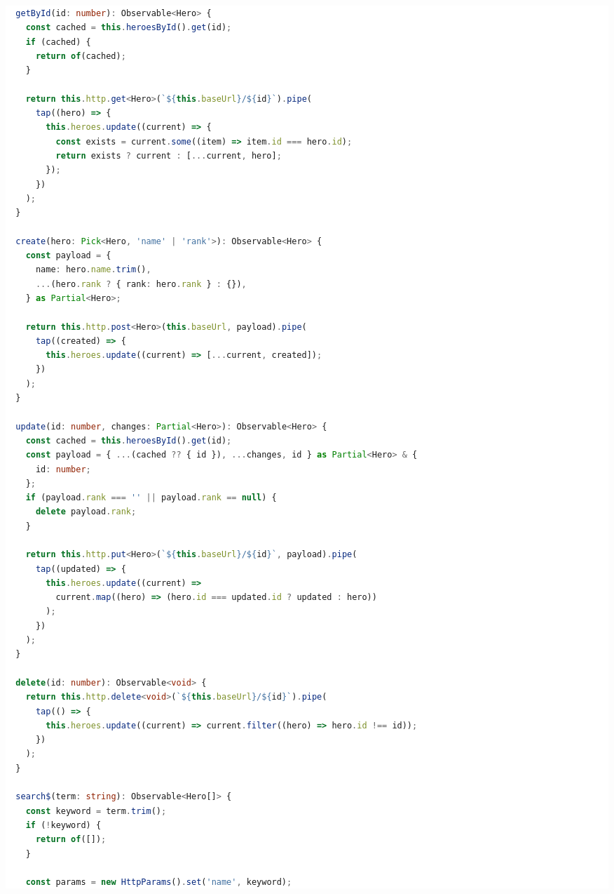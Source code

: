 ```ts
  getById(id: number): Observable<Hero> {
    const cached = this.heroesById().get(id);
    if (cached) {
      return of(cached);
    }

    return this.http.get<Hero>(`${this.baseUrl}/${id}`).pipe(
      tap((hero) => {
        this.heroes.update((current) => {
          const exists = current.some((item) => item.id === hero.id);
          return exists ? current : [...current, hero];
        });
      })
    );
  }

  create(hero: Pick<Hero, 'name' | 'rank'>): Observable<Hero> {
    const payload = {
      name: hero.name.trim(),
      ...(hero.rank ? { rank: hero.rank } : {}),
    } as Partial<Hero>;

    return this.http.post<Hero>(this.baseUrl, payload).pipe(
      tap((created) => {
        this.heroes.update((current) => [...current, created]);
      })
    );
  }

  update(id: number, changes: Partial<Hero>): Observable<Hero> {
    const cached = this.heroesById().get(id);
    const payload = { ...(cached ?? { id }), ...changes, id } as Partial<Hero> & {
      id: number;
    };
    if (payload.rank === '' || payload.rank == null) {
      delete payload.rank;
    }

    return this.http.put<Hero>(`${this.baseUrl}/${id}`, payload).pipe(
      tap((updated) => {
        this.heroes.update((current) =>
          current.map((hero) => (hero.id === updated.id ? updated : hero))
        );
      })
    );
  }

  delete(id: number): Observable<void> {
    return this.http.delete<void>(`${this.baseUrl}/${id}`).pipe(
      tap(() => {
        this.heroes.update((current) => current.filter((hero) => hero.id !== id));
      })
    );
  }

  search$(term: string): Observable<Hero[]> {
    const keyword = term.trim();
    if (!keyword) {
      return of([]);
    }

    const params = new HttpParams().set('name', keyword);

```